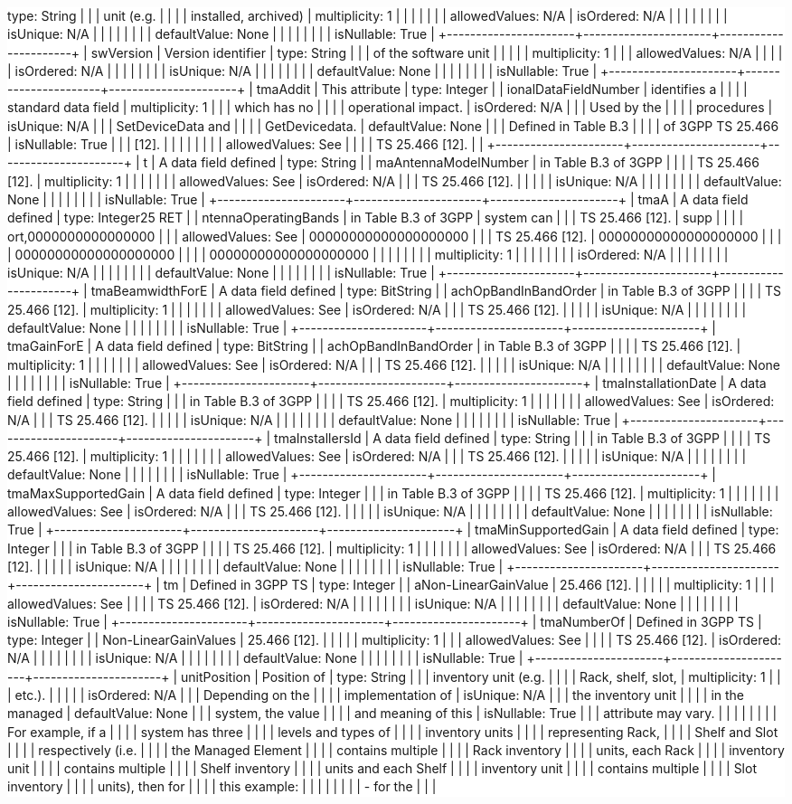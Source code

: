 type: String | | | unit (e.g. | | | | installed, archived) | multiplicity: 1 | | | | | | | allowedValues: N/A | isOrdered: N/A | | | | | | | | isUnique: N/A | | | | | | | | defaultValue: None | | | | | | | | isNullable: True | +----------------------+----------------------+----------------------+ | swVersion | Version identifier | type: String | | | of the software unit | | | | | multiplicity: 1 | | | allowedValues: N/A | | | | | isOrdered: N/A | | | | | | | | isUnique: N/A | | | | | | | | defaultValue: None | | | | | | | | isNullable: True | +----------------------+----------------------+----------------------+ | tmaAddit | This attribute | type: Integer | | ionalDataFieldNumber | identifies a | | | | standard data field | multiplicity: 1 | | | which has no | | | | operational impact. | isOrdered: N/A | | | Used by the | | | | procedures | isUnique: N/A | | | SetDeviceData and | | | | GetDevicedata. | defaultValue: None | | | Defined in Table B.3 | | | | of 3GPP TS 25.466 | isNullable: True | | | [12]. | | | | | | | | allowedValues: See | | | | TS 25.466 [12]. | | +----------------------+----------------------+----------------------+ | t | A data field defined | type: String | | maAntennaModelNumber | in Table B.3 of 3GPP | | | | TS 25.466 [12]. | multiplicity: 1 | | | | | | | allowedValues: See | isOrdered: N/A | | | TS 25.466 [12]. | | | | | isUnique: N/A | | | | | | | | defaultValue: None | | | | | | | | isNullable: True | +----------------------+----------------------+----------------------+ | tmaA | A data field defined | type: Integer25 RET | | ntennaOperatingBands | in Table B.3 of 3GPP | system can | | | TS 25.466 [12]. | supp | | | | ort,0000000000000000 | | | allowedValues: See | 00000000000000000000 | | | TS 25.466 [12]. | 00000000000000000000 | | | | 00000000000000000000 | | | | 00000000000000000000 | | | | | | | | multiplicity: 1 | | | | | | | | isOrdered: N/A | | | | | | | | isUnique: N/A | | | | | | | | defaultValue: None | | | | | | | | isNullable: True | +----------------------+----------------------+----------------------+ | tmaBeamwidthForE | A data field defined | type: BitString | | achOpBandInBandOrder | in Table B.3 of 3GPP | | | | TS 25.466 [12]. | multiplicity: 1 | | | | | | | allowedValues: See | isOrdered: N/A | | | TS 25.466 [12]. | | | | | isUnique: N/A | | | | | | | | defaultValue: None | | | | | | | | isNullable: True | +----------------------+----------------------+----------------------+ | tmaGainForE | A data field defined | type: BitString | | achOpBandInBandOrder | in Table B.3 of 3GPP | | | | TS 25.466 [12]. | multiplicity: 1 | | | | | | | allowedValues: See | isOrdered: N/A | | | TS 25.466 [12]. | | | | | isUnique: N/A | | | | | | | | defaultValue: None | | | | | | | | isNullable: True | +----------------------+----------------------+----------------------+ | tmaInstallationDate | A data field defined | type: String | | | in Table B.3 of 3GPP | | | | TS 25.466 [12]. | multiplicity: 1 | | | | | | | allowedValues: See | isOrdered: N/A | | | TS 25.466 [12]. | | | | | isUnique: N/A | | | | | | | | defaultValue: None | | | | | | | | isNullable: True | +----------------------+----------------------+----------------------+ | tmaInstallersId | A data field defined | type: String | | | in Table B.3 of 3GPP | | | | TS 25.466 [12]. | multiplicity: 1 | | | | | | | allowedValues: See | isOrdered: N/A | | | TS 25.466 [12]. | | | | | isUnique: N/A | | | | | | | | defaultValue: None | | | | | | | | isNullable: True | +----------------------+----------------------+----------------------+ | tmaMaxSupportedGain | A data field defined | type: Integer | | | in Table B.3 of 3GPP | | | | TS 25.466 [12]. | multiplicity: 1 | | | | | | | allowedValues: See | isOrdered: N/A | | | TS 25.466 [12]. | | | | | isUnique: N/A | | | | | | | | defaultValue: None | | | | | | | | isNullable: True | +----------------------+----------------------+----------------------+ | tmaMinSupportedGain | A data field defined | type: Integer | | | in Table B.3 of 3GPP | | | | TS 25.466 [12]. | multiplicity: 1 | | | | | | | allowedValues: See | isOrdered: N/A | | | TS 25.466 [12]. | | | | | isUnique: N/A | | | | | | | | defaultValue: None | | | | | | | | isNullable: True | +----------------------+----------------------+----------------------+ | tm | Defined in 3GPP TS | type: Integer | | aNon-LinearGainValue | 25.466 [12]. | | | | | multiplicity: 1 | | | allowedValues: See | | | | TS 25.466 [12]. | isOrdered: N/A | | | | | | | | isUnique: N/A | | | | | | | | defaultValue: None | | | | | | | | isNullable: True | +----------------------+----------------------+----------------------+ | tmaNumberOf | Defined in 3GPP TS | type: Integer | | Non-LinearGainValues | 25.466 [12]. | | | | | multiplicity: 1 | | | allowedValues: See | | | | TS 25.466 [12]. | isOrdered: N/A | | | | | | | | isUnique: N/A | | | | | | | | defaultValue: None | | | | | | | | isNullable: True | +----------------------+----------------------+----------------------+ | unitPosition | Position of | type: String | | | inventory unit (e.g. | | | | Rack, shelf, slot, | multiplicity: 1 | | | etc.). | | | | | isOrdered: N/A | | | Depending on the | | | | implementation of | isUnique: N/A | | | the inventory unit | | | | in the managed | defaultValue: None | | | system, the value | | | | and meaning of this | isNullable: True | | | attribute may vary. | | | | | | | | For example, if a | | | | system has three | | | | levels and types of | | | | inventory units | | | | representing Rack, | | | | Shelf and Slot | | | | respectively (i.e. | | | | the Managed Element | | | | contains multiple | | | | Rack inventory | | | | units, each Rack | | | | inventory unit | | | | contains multiple | | | | Shelf inventory | | | | units and each Shelf | | | | inventory unit | | | | contains multiple | | | | Slot inventory | | | | units), then for | | | | this example: | | | | | | | | - for the | | |